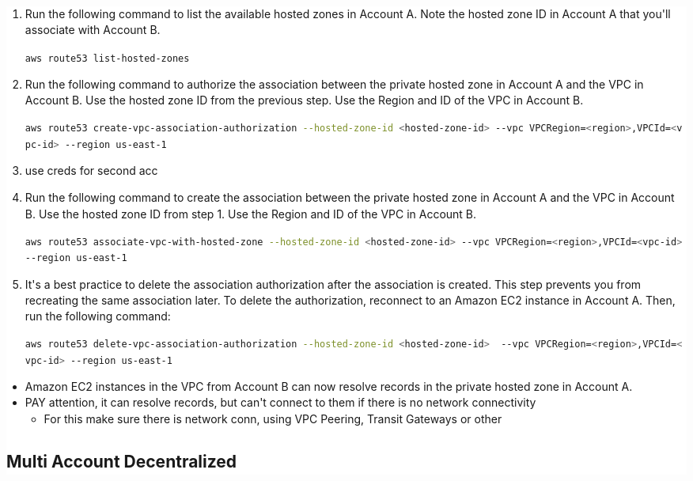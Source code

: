 1. Run the following command to list the available hosted zones in Account A. Note the hosted zone ID in Account A that you'll associate with Account B.

    ```bash
    aws route53 list-hosted-zones
    ```

2. Run the following command to authorize the association between the private hosted zone in Account A and the VPC in Account B. Use the hosted zone ID from the previous step. Use the Region and ID of the VPC in Account B.

    ```bash
    aws route53 create-vpc-association-authorization --hosted-zone-id <hosted-zone-id> --vpc VPCRegion=<region>,VPCId=<vpc-id> --region us-east-1
    ```

3. use creds for second acc
4. Run the following command to create the association between the private hosted zone in Account A and the VPC in Account B. Use the hosted zone ID from step 1. Use the Region and ID of the VPC in Account B.

    ```bash
    aws route53 associate-vpc-with-hosted-zone --hosted-zone-id <hosted-zone-id> --vpc VPCRegion=<region>,VPCId=<vpc-id> --region us-east-1
    ```

5. It's a best practice to delete the association authorization after the association is created. This step prevents you from recreating the same association later. To delete the authorization, reconnect to an Amazon EC2 instance in Account A. Then, run the following command:

    ```bash
    aws route53 delete-vpc-association-authorization --hosted-zone-id <hosted-zone-id>  --vpc VPCRegion=<region>,VPCId=<vpc-id> --region us-east-1
    ```

- Amazon EC2 instances in the VPC from Account B can now resolve records in the private hosted zone in Account A.
- PAY attention, it can resolve records, but can't connect to them if there is no network connectivity
  - For this make sure there is network conn, using VPC Peering, Transit Gateways or other

## Multi Account Decentralized
